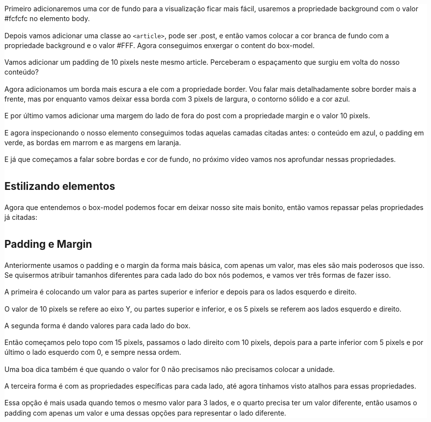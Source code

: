 Primeiro adicionaremos uma cor de fundo para a visualização ficar mais fácil, usaremos a propriedade background com o valor #fcfcfc no elemento body.

Depois vamos adicionar uma classe ao `<article>`, pode ser .post, e então vamos colocar a cor branca de fundo com a propriedade background e o valor #FFF. Agora conseguimos enxergar o content do box-model.

Vamos adicionar um padding de 10 pixels neste mesmo article. Perceberam o espaçamento que surgiu em volta do nosso conteúdo?

Agora adicionamos um borda mais escura a ele com a propriedade border. Vou falar mais detalhadamente sobre border mais a frente, mas por enquanto vamos deixar essa borda com 3 pixels de largura, o contorno sólido e a cor azul.

E por último vamos adicionar uma margem do lado de fora do post com a propriedade margin e o valor 10 pixels.

E agora inspecionando o nosso elemento conseguimos todas aquelas camadas citadas antes: o conteúdo em azul, o padding em verde, as bordas em marrom e as margens em laranja.

E já que começamos a falar sobre bordas e cor de fundo, no próximo vídeo vamos nos aprofundar nessas propriedades.


## Estilizando elementos
Agora que entendemos o box-model podemos focar em deixar nosso site mais bonito, então vamos repassar pelas propriedades já citadas:

## Padding e Margin
Anteriormente usamos o padding e o margin da forma mais básica, com apenas um valor, mas eles são mais poderosos que isso. Se quisermos atribuir tamanhos diferentes para cada lado do box nós podemos, e vamos ver três formas de fazer isso.

 
A primeira é colocando um valor para as partes superior e inferior e depois para os lados esquerdo e direito.

O valor de 10 pixels se refere ao eixo Y, ou partes superior e inferior, e os 5 pixels se referem aos lados esquerdo e direito.

 

A segunda forma é dando valores para cada lado do box.

Então começamos pelo topo com 15 pixels, passamos o lado direito com 10 pixels, depois para a parte inferior com 5 pixels e por último o lado esquerdo com 0, e sempre nessa ordem.

Uma boa dica também é que quando o valor for 0 não precisamos não precisamos colocar a unidade.

 

A terceira forma é com as propriedades específicas para cada lado, até agora tínhamos visto atalhos para essas propriedades.

Essa opção é mais usada quando temos o mesmo valor para 3 lados, e o quarto precisa ter um valor diferente, então usamos o padding com apenas um valor e uma dessas opções para representar o lado diferente.

 